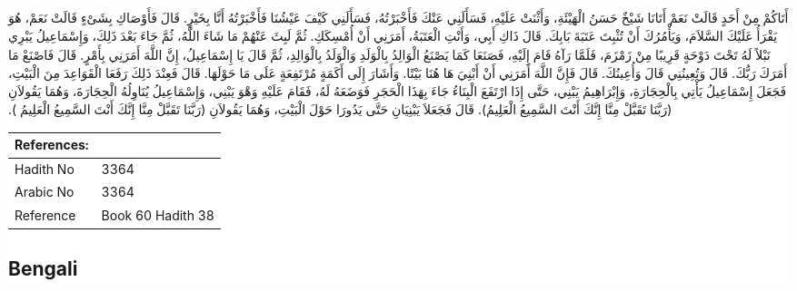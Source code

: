 أَتَاكُمْ مِنْ أَحَدٍ قَالَتْ نَعَمْ أَتَانَا شَيْخٌ حَسَنُ الْهَيْئَةِ، وَأَثْنَتْ عَلَيْهِ، فَسَأَلَنِي عَنْكَ فَأَخْبَرْتُهُ، فَسَأَلَنِي كَيْفَ عَيْشُنَا فَأَخْبَرْتُهُ أَنَّا بِخَيْرٍ‏.‏ قَالَ فَأَوْصَاكِ بِشَىْءٍ قَالَتْ نَعَمْ، هُوَ يَقْرَأُ عَلَيْكَ السَّلاَمَ، وَيَأْمُرُكَ أَنْ تُثْبِتَ عَتَبَةَ بَابِكَ‏.‏ قَالَ ذَاكِ أَبِي، وَأَنْتِ الْعَتَبَةُ، أَمَرَنِي أَنْ أُمْسِكَكِ‏.‏ ثُمَّ لَبِثَ عَنْهُمْ مَا شَاءَ اللَّهُ، ثُمَّ جَاءَ بَعْدَ ذَلِكَ، وَإِسْمَاعِيلُ يَبْرِي نَبْلاً لَهُ تَحْتَ دَوْحَةٍ قَرِيبًا مِنْ زَمْزَمَ، فَلَمَّا رَآهُ قَامَ إِلَيْهِ، فَصَنَعَا كَمَا يَصْنَعُ الْوَالِدُ بِالْوَلَدِ وَالْوَلَدُ بِالْوَالِدِ، ثُمَّ قَالَ يَا إِسْمَاعِيلُ، إِنَّ اللَّهَ أَمَرَنِي بِأَمْرٍ‏.‏ قَالَ فَاصْنَعْ مَا أَمَرَكَ رَبُّكَ‏.‏ قَالَ وَتُعِينُنِي قَالَ وَأُعِينُكَ‏.‏ قَالَ فَإِنَّ اللَّهَ أَمَرَنِي أَنْ أَبْنِيَ هَا هُنَا بَيْتًا‏.‏ وَأَشَارَ إِلَى أَكَمَةٍ مُرْتَفِعَةٍ عَلَى مَا حَوْلَهَا‏.‏ قَالَ فَعِنْدَ ذَلِكَ رَفَعَا الْقَوَاعِدَ مِنَ الْبَيْتِ، فَجَعَلَ إِسْمَاعِيلُ يَأْتِي بِالْحِجَارَةِ، وَإِبْرَاهِيمُ يَبْنِي، حَتَّى إِذَا ارْتَفَعَ الْبِنَاءُ جَاءَ بِهَذَا الْحَجَرِ فَوَضَعَهُ لَهُ، فَقَامَ عَلَيْهِ وَهْوَ يَبْنِي، وَإِسْمَاعِيلُ يُنَاوِلُهُ الْحِجَارَةَ، وَهُمَا يَقُولاَنِ ‏(‏رَبَّنَا تَقَبَّلْ مِنَّا إِنَّكَ أَنْتَ السَّمِيعُ الْعَلِيمُ‏)‏‏.‏ قَالَ فَجَعَلاَ يَبْنِيَانِ حَتَّى يَدُورَا حَوْلَ الْبَيْتِ، وَهُمَا يَقُولاَنِ ‏(‏رَبَّنَا تَقَبَّلْ مِنَّا إِنَّكَ أَنْتَ السَّمِيعُ الْعَلِيمُ ‏)‏‏.‏
</div>
<div style={{backgroundColor:'#f8f9fa',padding:20, marginBottom: 10}}><table> <thead> <tr> <th>References:</th> <th></th> </tr> </thead> <tbody><tr><td>Hadith No</td><td>3364</td></tr><tr><td>Arabic No</td><td>3364</td></tr><tr><td>Reference</td><td>Book 60 Hadith 38</td></tr></tbody></table></div>

## Bengali


<div dir="ltr" lang="bn" style={{fontSize:'larger',backgroundColor:'#f8f9fa',padding:20}}>